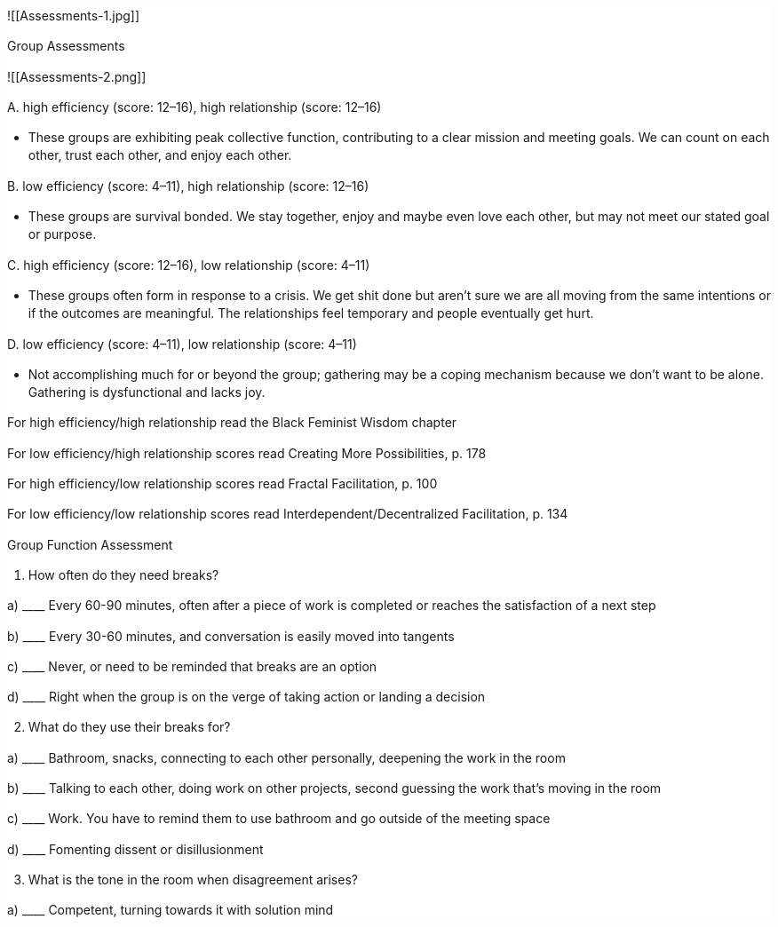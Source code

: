 ![[Assessments-1.jpg]]

Group Assessments

![[Assessments-2.png]]

A. high efficiency (score: 12–16), high relationship (score: 12–16)

- These groups are exhibiting peak collective function, contributing to a clear mission and meeting goals. We can count on each other, trust each other, and enjoy each other.

B. low efficiency (score: 4–11), high relationship (score: 12–16)

- These groups are survival bonded. We stay together, enjoy and maybe even love each other, but may not meet our stated goal or purpose.

C. high efficiency (score: 12–16), low relationship (score: 4–11)

- These groups often form in response to a crisis. We get shit done but aren’t sure we are all moving from the same intentions or if the outcomes are meaningful. The relationships feel temporary and people eventually get hurt.

D. low efficiency (score: 4–11), low relationship (score: 4–11)

- Not accomplishing much for or beyond the group; gathering may be a coping mechanism because we don’t want to be alone. Gathering is dysfunctional and lacks joy.

For high efficiency/high relationship read the Black Feminist Wisdom chapter

For low efficiency/high relationship scores read Creating More Possibilities, p. 178

For high efficiency/low relationship scores read Fractal Facilitation, p. 100

For low efficiency/low relationship scores read Interdependent/Decentralized Facilitation, p. 134

Group Function Assessment

1. How often do they need breaks?

a) ____ Every 60-90 minutes, often after a piece of work is completed or reaches the satisfaction of a next step

b) ____ Every 30-60 minutes, and conversation is easily moved into tangents

c) ____ Never, or need to be reminded that breaks are an option

d) ____ Right when the group is on the verge of taking action or landing a decision

2. What do they use their breaks for?

a) ____ Bathroom, snacks, connecting to each other personally, deepening the work in the room

b) ____ Talking to each other, doing work on other projects, second guessing the work that’s moving in the room

c) ____ Work. You have to remind them to use bathroom and go outside of the meeting space

d) ____ Fomenting dissent or disillusionment

3. What is the tone in the room when disagreement arises?

a) ____ Competent, turning towards it with solution mind


[^1]: . Particularly at this moment in movement, I want to hold the distinction between what I offer here and the incredible facilitation teaching that Autumn Brown and Maryse Mitchell-Brody have been growing in the Allied Media Conference space for years in workshops titled Holding Space.
[^2]: . I later experienced this flow as an adult in tai chi and qi gong practice.
[^3]: . “We shall overcome because the arc of the moral universe is long but it bends toward justice.” —Dr. Martin Luther King Jr., “Remaining Awake Through a Great Revolution,” Speech given at the National Cathedral, March 31, 1968.
[^4]: . Nick Obolensky, Complex Adaptive Leadership: Embracing Paradox and Uncertainty (Burlington, VT: Gower, 2014), 93.
[^5]: . “You must be shapeless, formless, like water. When you pour water in a cup, it becomes the cup. When you pour water in a bottle, it becomes the bottle. When you pour water in a teapot, it becomes the teapot. Water can drip and it can crash. Become like water my friend.” Bruce Lee, Bruce Lee: A Warrior’s Journey (Warner Home Video, 2000).
[^6]: . Idea articulated by Taj James in the co-facilitation of environmental justice resource redistribution initiative Building Equity and Alignment’s inaugural meeting in 2013.
[^7]: . Rihanna has this concept tattooed on her chest.
[^8]: . This is an inversion of the quote “If you don’t trust the people, they become untrustworthy,” from Stephen Mitchell’s translation, Lao Tzu, Tao Te Ching (New York: HarperCollins, 1988). I added the line about boundaries here because there are instances when trustworthiness would need more time than we can, or are willing, to give it.
[^9]: . This is communications strategist Mervyn Marcano’s remix of Stephen Covey’s “speed of trust” concept.
[^10]: . See www.alliedmedia.org/networkprinciples.
[^11]: . Grace Lee Boggs is a Detroit ancestor and author of Living for Change and The Next American Revolution.
[^12]: . My favorite is from Greenred Productions, called Happiness Frequency: Serotonin, Dopamine, Endorphin Release Music, Binaural Beats Meditation.  
[^13]: . Who is in your facilitation lineage? Draw it out, write it up, add their names to your altars, donate to their legacies!
[^14]: . Francis Weller, The Wild Edge of Sorrow: Rituals of Renewal and the Sacred Work of Grief (Berkeley: North Atlantic Books, 2015).
[^15]: . See Michelle Sotero, “A Conceptual Model of Historical Trauma: Implications for Public Health Practice and Research,” Journal of Health Disparities Research and Practice 1, no. 1 (Fall 2006).
[^16]: . Les B. Whitbeck, Gary W. Adams, Dan R. Hoyt, and Xiaojin Chen, “Conceptualizing and Measuring Historical Trauma Among American Indian People,” American Journal of Community Psychology 33, no. 3/4 (June 2004).
[^17]: . Antonio Gramsci, Selections from the Prison Notebooks, ed. and trans. Quintin Hoare and Geoffrey Nowell-Smith (London: Lawrence & Wishart, 1971), 276.
[^18]: . Khalil Gibran, The Prophet (New York: Knopf, 1962), 32.
[^19]: . Audre Lorde, “Age, Race, Class, and Sex: Women Redefining Difference,” in Sister Outsider: Essays and Speeches (Berkeley: Crossing Press, 1984/2007), 123.